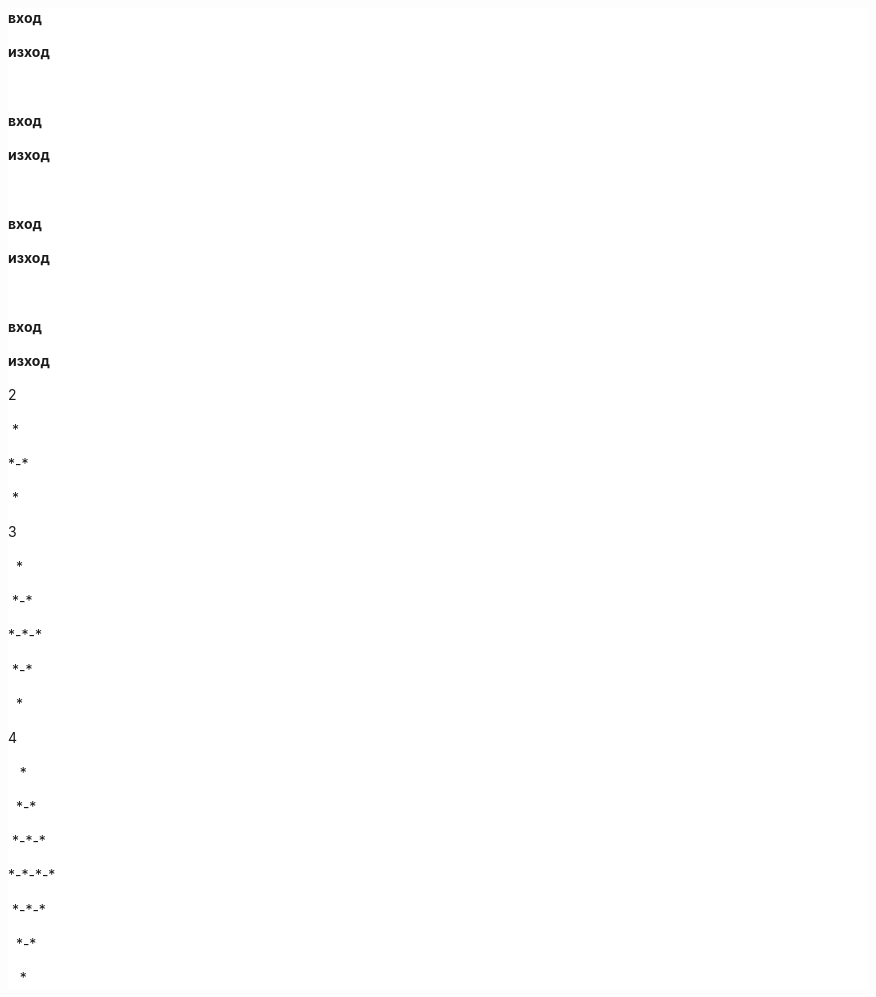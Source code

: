 <p><strong>вход</strong></p>
</td>
<td width="56">
<p><strong>изход</strong></p>
</td>
<td rowspan="2" width="24">
<p><strong>&nbsp;</strong></p>
</td>
<td width="49">
<p><strong>вход</strong></p>
</td>
<td width="56">
<p><strong>изход</strong></p>
</td>
<td rowspan="2" width="26">
<p><strong>&nbsp;</strong></p>
</td>
<td width="49">
<p><strong>вход</strong></p>
</td>
<td width="76">
<p><strong>изход</strong></p>
</td>
<td rowspan="2" width="26">
<p><strong>&nbsp;</strong></p>
</td>
<td width="49">
<p><strong>вход</strong></p>
</td>
<td width="92">
<p><strong>изход</strong></p>
</td>
</tr>
<tr>
<td width="50">
<p>2</p>
</td>
<td width="56">
<p>&nbsp;*</p>
<p>*-*</p>
<p>&nbsp;*</p>
</td>
<td width="49">
<p>3</p>
</td>
<td width="56">
<p>&nbsp;&nbsp;*</p>
<p>&nbsp;*-*</p>
<p>*-*-*</p>
<p>&nbsp;*-*</p>
<p>&nbsp; *</p>
</td>
<td width="49">
<p>4</p>
</td>
<td width="76">
<p>&nbsp;&nbsp; *</p>
<p>&nbsp; *-*</p>
<p>&nbsp;*-*-*</p>
<p>*-*-*-*</p>
<p>&nbsp;*-*-*</p>
<p>&nbsp; *-*</p>
<p>&nbsp;&nbsp; *</p>
</td>